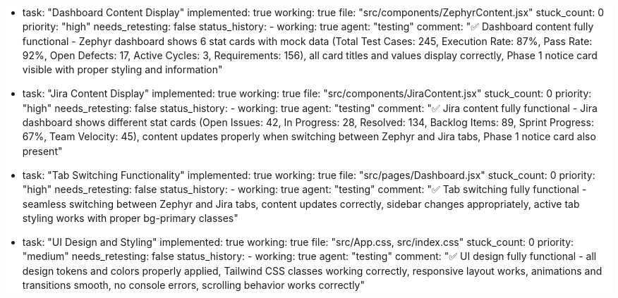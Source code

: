  - task: "Dashboard Content Display"
    implemented: true
    working: true
    file: "src/components/ZephyrContent.jsx"
    stuck_count: 0
    priority: "high"
    needs_retesting: false
    status_history:
        - working: true
          agent: "testing"
          comment: "✅ Dashboard content fully functional - Zephyr dashboard shows 6 stat cards with mock data (Total Test Cases: 245, Execution Rate: 87%, Pass Rate: 92%, Open Defects: 17, Active Cycles: 3, Requirements: 156), all card titles and values display correctly, Phase 1 notice card visible with proper styling and information"

  - task: "Jira Content Display"
    implemented: true
    working: true
    file: "src/components/JiraContent.jsx"
    stuck_count: 0
    priority: "high"
    needs_retesting: false
    status_history:
        - working: true
          agent: "testing"
          comment: "✅ Jira content fully functional - Jira dashboard shows different stat cards (Open Issues: 42, In Progress: 28, Resolved: 134, Backlog Items: 89, Sprint Progress: 67%, Team Velocity: 45), content updates properly when switching between Zephyr and Jira tabs, Phase 1 notice card also present"

  - task: "Tab Switching Functionality"
    implemented: true
    working: true
    file: "src/pages/Dashboard.jsx"
    stuck_count: 0
    priority: "high"
    needs_retesting: false
    status_history:
        - working: true
          agent: "testing"
          comment: "✅ Tab switching fully functional - seamless switching between Zephyr and Jira tabs, content updates correctly, sidebar changes appropriately, active tab styling works with proper bg-primary classes"

  - task: "UI Design and Styling"
    implemented: true
    working: true
    file: "src/App.css, src/index.css"
    stuck_count: 0
    priority: "medium"
    needs_retesting: false
    status_history:
        - working: true
          agent: "testing"
          comment: "✅ UI design fully functional - all design tokens and colors properly applied, Tailwind CSS classes working correctly, responsive layout works, animations and transitions smooth, no console errors, scrolling behavior works correctly"
